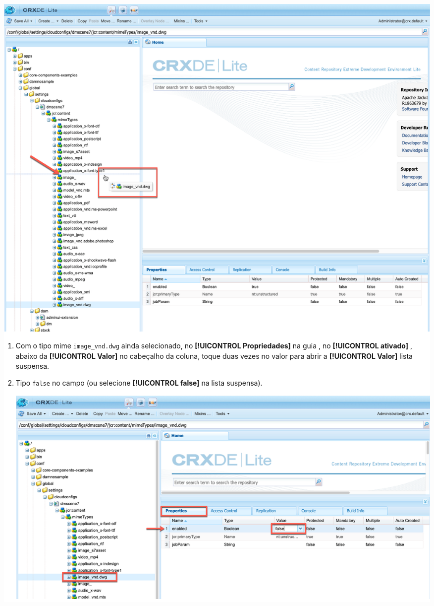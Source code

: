    ![crxdelite_cqdoc-14627](assets/crxdelite_cqdoc-14627.png)

1. Com o tipo mime `image_vnd.dwg` ainda selecionado, no **[!UICONTROL Propriedades]** na guia , no **[!UICONTROL ativado]** , abaixo da **[!UICONTROL Valor]** no cabeçalho da coluna, toque duas vezes no valor para abrir a **[!UICONTROL Valor]** lista suspensa.
1. Tipo `false` no campo (ou selecione **[!UICONTROL false]** na lista suspensa).

   ![2019-08-02_16-60-30](assets/2019-08-02_16-60-30.png)
